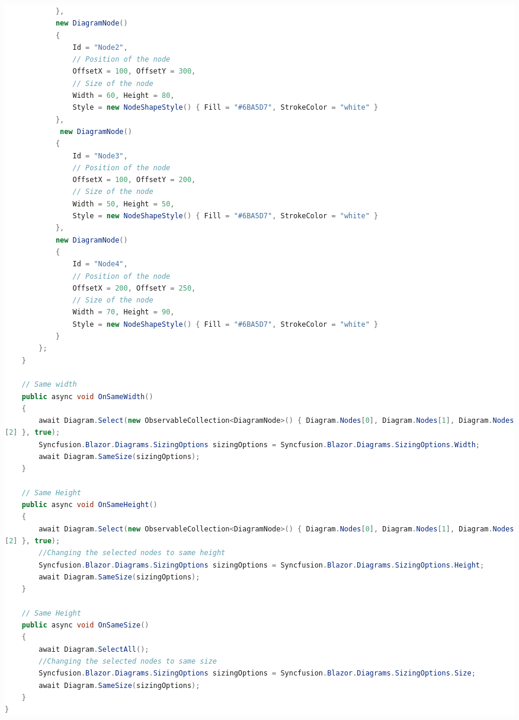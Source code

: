 ```csharp
            },
            new DiagramNode()
            {
                Id = "Node2",
                // Position of the node
                OffsetX = 100, OffsetY = 300,
                // Size of the node
                Width = 60, Height = 80,
                Style = new NodeShapeStyle() { Fill = "#6BA5D7", StrokeColor = "white" }
            },
             new DiagramNode()
            {
                Id = "Node3",
                // Position of the node
                OffsetX = 100, OffsetY = 200,
                // Size of the node
                Width = 50, Height = 50,
                Style = new NodeShapeStyle() { Fill = "#6BA5D7", StrokeColor = "white" }
            },
            new DiagramNode()
            {
                Id = "Node4",
                // Position of the node
                OffsetX = 200, OffsetY = 250,
                // Size of the node
                Width = 70, Height = 90,
                Style = new NodeShapeStyle() { Fill = "#6BA5D7", StrokeColor = "white" }
            }
        };
    }

    // Same width
    public async void OnSameWidth()
    {
        await Diagram.Select(new ObservableCollection<DiagramNode>() { Diagram.Nodes[0], Diagram.Nodes[1], Diagram.Nodes[2] }, true);
        Syncfusion.Blazor.Diagrams.SizingOptions sizingOptions = Syncfusion.Blazor.Diagrams.SizingOptions.Width;
        await Diagram.SameSize(sizingOptions);
    }

    // Same Height
    public async void OnSameHeight()
    {
        await Diagram.Select(new ObservableCollection<DiagramNode>() { Diagram.Nodes[0], Diagram.Nodes[1], Diagram.Nodes[2] }, true);
        //Changing the selected nodes to same height
        Syncfusion.Blazor.Diagrams.SizingOptions sizingOptions = Syncfusion.Blazor.Diagrams.SizingOptions.Height;
        await Diagram.SameSize(sizingOptions);
    }

    // Same Height
    public async void OnSameSize()
    {
        await Diagram.SelectAll();
        //Changing the selected nodes to same size
        Syncfusion.Blazor.Diagrams.SizingOptions sizingOptions = Syncfusion.Blazor.Diagrams.SizingOptions.Size;
        await Diagram.SameSize(sizingOptions);
    }
}
```